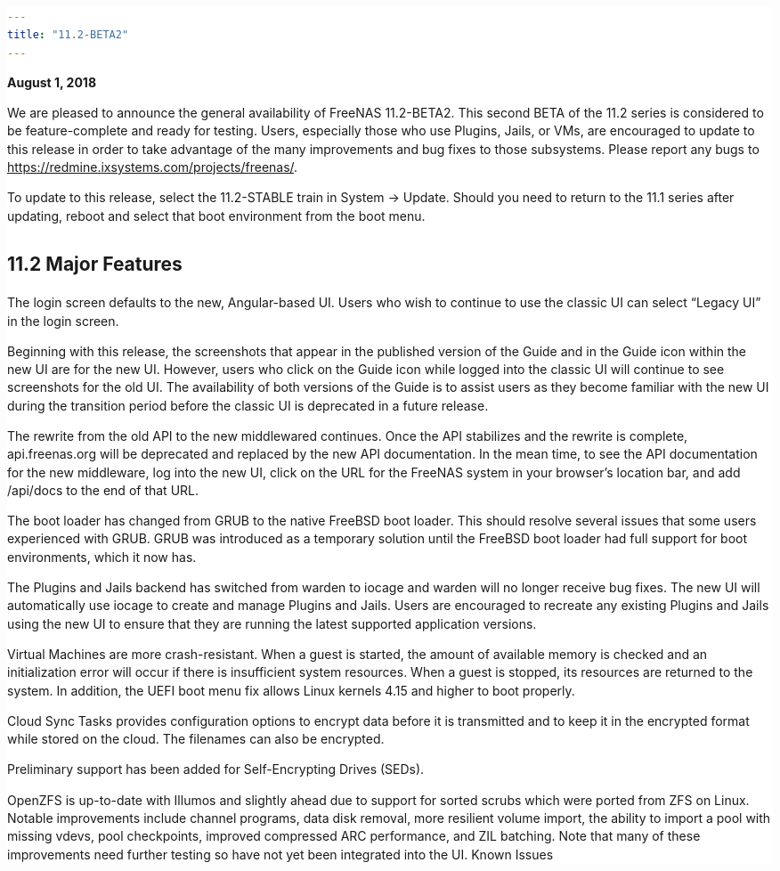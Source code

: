 ```yaml
---
title: "11.2-BETA2"
---
```


**August 1, 2018**

We are pleased to announce the general availability of FreeNAS 11.2-BETA2. This second BETA of the 11.2 series is considered to be feature-complete and ready for testing. Users, especially those who use Plugins, Jails, or VMs, are encouraged to update to this release in order to take advantage of the many improvements and bug fixes to those subsystems. Please report any bugs to https://redmine.ixsystems.com/projects/freenas/.

To update to this release, select the 11.2-STABLE train in System → Update. Should you need to return to the 11.1 series after updating, reboot and select that boot environment from the boot menu.

## 11.2 Major Features

The login screen defaults to the new, Angular-based UI. Users who wish to continue to use the classic UI can select “Legacy UI” in the login screen.

Beginning with this release, the screenshots that appear in the published version of the Guide and in the Guide icon within the new UI are for the new UI. However, users who click on the Guide icon while logged into the classic UI will continue to see screenshots for the old UI. The availability of both versions of the Guide is to assist users as they become familiar with the new UI during the transition period before the classic UI is deprecated in a future release.

The rewrite from the old API to the new middlewared continues. Once the API stabilizes and the rewrite is complete, api.freenas.org will be deprecated and replaced by the new API documentation. In the mean time, to see the API documentation for the new middleware, log into the new UI, click on the URL for the FreeNAS system in your browser’s location bar, and add /api/docs to the end of that URL.

The boot loader has changed from GRUB to the native FreeBSD boot loader. This should resolve several issues that some users experienced with GRUB. GRUB was introduced as a temporary solution until the FreeBSD boot loader had full support for boot environments, which it now has.

The Plugins and Jails backend has switched from warden to iocage and warden will no longer receive bug fixes. The new UI will automatically use iocage to create and manage Plugins and Jails. Users are encouraged to recreate any existing Plugins and Jails using the new UI to ensure that they are running the latest supported application versions.

Virtual Machines are more crash-resistant. When a guest is started, the amount of available memory is checked and an initialization error will occur if there is insufficient system resources. When a guest is stopped, its resources are returned to the system. In addition, the UEFI boot menu fix allows Linux kernels 4.15 and higher to boot properly.

Cloud Sync Tasks provides configuration options to encrypt data before it is transmitted and to keep it in the encrypted format while stored on the cloud. The filenames can also be encrypted.

Preliminary support has been added for Self-Encrypting Drives (SEDs).

OpenZFS is up-to-date with Illumos and slightly ahead due to support for sorted scrubs which were ported from ZFS on Linux. Notable improvements include channel programs, data disk removal, more resilient volume import, the ability to import a pool with missing vdevs, pool checkpoints, improved compressed ARC performance, and ZIL batching. Note that many of these improvements need further testing so have not yet been integrated into the UI.
Known Issues
